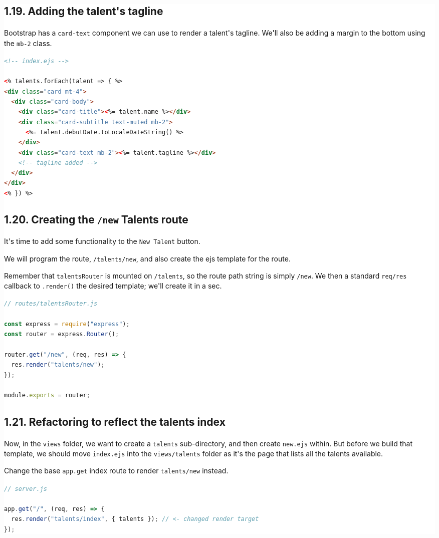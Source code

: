 ## 1.19. Adding the talent's tagline

Bootstrap has a `card-text` component we can use to render a talent's tagline. We'll also be adding a margin to the bottom using the `mb-2` class.

```html
<!-- index.ejs -->

<% talents.forEach(talent => { %>
<div class="card mt-4">
  <div class="card-body">
    <div class="card-title"><%= talent.name %></div>
    <div class="card-subtitle text-muted mb-2">
      <%= talent.debutDate.toLocaleDateString() %>
    </div>
    <div class="card-text mb-2"><%= talent.tagline %></div>
    <!-- tagline added -->
  </div>
</div>
<% }) %>
```

## 1.20. Creating the `/new` Talents route

It's time to add some functionality to the `New Talent` button.

We will program the route, `/talents/new`, and also create the ejs template for the route.

Remember that `talentsRouter` is mounted on `/talents`, so the route path string is simply `/new`. We then a standard `req/res` callback to `.render()` the desired template; we'll create it in a sec.

```js
// routes/talentsRouter.js

const express = require("express");
const router = express.Router();

router.get("/new", (req, res) => {
  res.render("talents/new");
});

module.exports = router;
```

## 1.21. Refactoring to reflect the talents index

Now, in the `views` folder, we want to create a `talents` sub-directory, and then create `new.ejs` within. But before we build that template, we should move `index.ejs` into the `views/talents` folder as it's the page that lists all the talents available.

Change the base `app.get` index route to render `talents/new` instead.

```js
// server.js

app.get("/", (req, res) => {
  res.render("talents/index", { talents }); // <- changed render target
});
```
